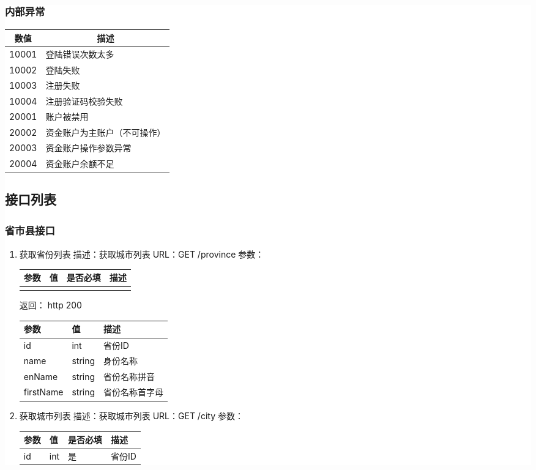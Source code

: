 

### 内部异常

| 数值    | 描述             |
| ----- | -------------- |
| 10001 | 登陆错误次数太多       |
| 10002 | 登陆失败           |
| 10003 | 注册失败           |
| 10004 | 注册验证码校验失败      |
| 20001 | 账户被禁用          |
| 20002 | 资金账户为主账户（不可操作） |
| 20003 | 资金账户操作参数异常     |
| 20004 | 资金账户余额不足       |



## 接口列表

### 省市县接口

1. 获取省份列表
   描述：获取城市列表
   URL：GET /province
   参数：

   | 参数   | 值    | 是否必填 | 描述   |
   | ---- | ---- | ---- | ---- |
   |      |      |      |      |

   返回：
   http 200

   | 参数        | 值      | 描述      |
   | --------- | ------ | ------- |
   | id        | int    | 省份ID    |
   | name      | string | 身份名称    |
   | enName    | string | 省份名称拼音  |
   | firstName | string | 省份名称首字母 |

2. 获取城市列表
   描述：获取城市列表
   URL：GET /city
   参数：

   | 参数   | 值    | 是否必填 | 描述   |
   | ---- | ---- | ---- | ---- |
   | id   | int  | 是    | 省份ID |
